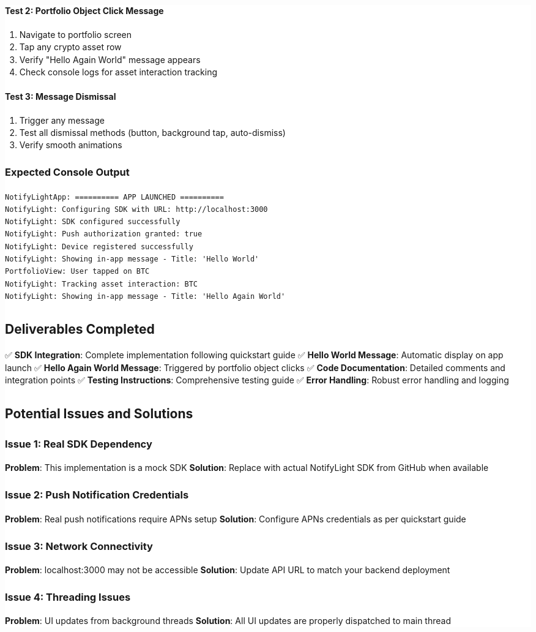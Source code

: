 #### Test 2: Portfolio Object Click Message
1. Navigate to portfolio screen
2. Tap any crypto asset row
3. Verify "Hello Again World" message appears
4. Check console logs for asset interaction tracking

#### Test 3: Message Dismissal
1. Trigger any message
2. Test all dismissal methods (button, background tap, auto-dismiss)
3. Verify smooth animations

### Expected Console Output

```
NotifyLightApp: ========== APP LAUNCHED ==========
NotifyLight: Configuring SDK with URL: http://localhost:3000
NotifyLight: SDK configured successfully
NotifyLight: Push authorization granted: true
NotifyLight: Device registered successfully
NotifyLight: Showing in-app message - Title: 'Hello World'
PortfolioView: User tapped on BTC
NotifyLight: Tracking asset interaction: BTC
NotifyLight: Showing in-app message - Title: 'Hello Again World'
```

## Deliverables Completed

✅ **SDK Integration**: Complete implementation following quickstart guide
✅ **Hello World Message**: Automatic display on app launch
✅ **Hello Again World Message**: Triggered by portfolio object clicks
✅ **Code Documentation**: Detailed comments and integration points
✅ **Testing Instructions**: Comprehensive testing guide
✅ **Error Handling**: Robust error handling and logging

## Potential Issues and Solutions

### Issue 1: Real SDK Dependency
**Problem**: This implementation is a mock SDK
**Solution**: Replace with actual NotifyLight SDK from GitHub when available

### Issue 2: Push Notification Credentials
**Problem**: Real push notifications require APNs setup
**Solution**: Configure APNs credentials as per quickstart guide

### Issue 3: Network Connectivity
**Problem**: localhost:3000 may not be accessible
**Solution**: Update API URL to match your backend deployment

### Issue 4: Threading Issues
**Problem**: UI updates from background threads
**Solution**: All UI updates are properly dispatched to main thread
